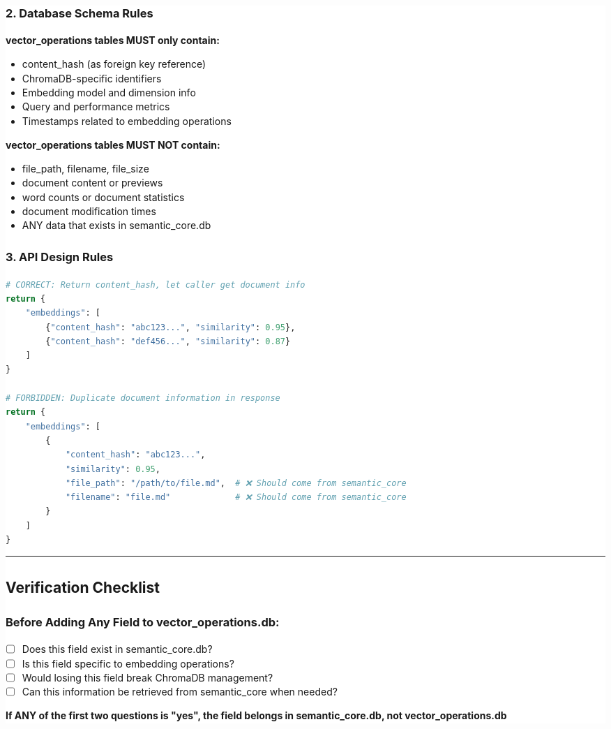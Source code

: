 ### 2. Database Schema Rules
**vector_operations tables MUST only contain:**
- content_hash (as foreign key reference)
- ChromaDB-specific identifiers
- Embedding model and dimension info
- Query and performance metrics
- Timestamps related to embedding operations

**vector_operations tables MUST NOT contain:**
- file_path, filename, file_size
- document content or previews  
- word counts or document statistics
- document modification times
- ANY data that exists in semantic_core.db

### 3. API Design Rules
```python
# CORRECT: Return content_hash, let caller get document info
return {
    "embeddings": [
        {"content_hash": "abc123...", "similarity": 0.95},
        {"content_hash": "def456...", "similarity": 0.87}
    ]
}

# FORBIDDEN: Duplicate document information in response
return {
    "embeddings": [
        {
            "content_hash": "abc123...", 
            "similarity": 0.95,
            "file_path": "/path/to/file.md",  # ❌ Should come from semantic_core
            "filename": "file.md"             # ❌ Should come from semantic_core
        }
    ]
}
```

---

## Verification Checklist

### Before Adding Any Field to vector_operations.db:
- [ ] Does this field exist in semantic_core.db?
- [ ] Is this field specific to embedding operations?
- [ ] Would losing this field break ChromaDB management?
- [ ] Can this information be retrieved from semantic_core when needed?

**If ANY of the first two questions is "yes", the field belongs in semantic_core.db, not vector_operations.db**
